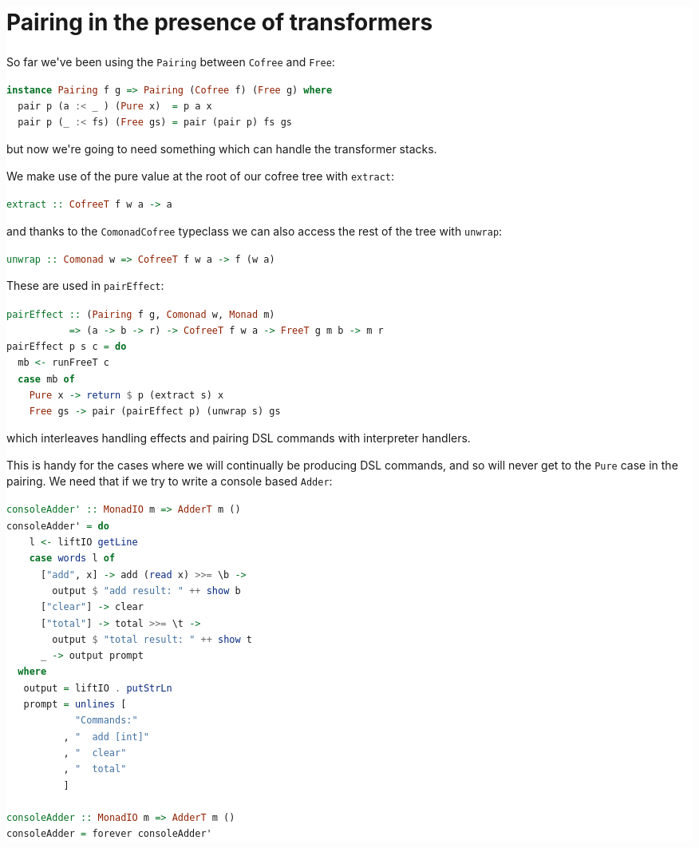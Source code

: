 # Pairing in the presence of transformers

So far we've been using the `Pairing` between `Cofree` and `Free`:
```haskell
instance Pairing f g => Pairing (Cofree f) (Free g) where
  pair p (a :< _ ) (Pure x)  = p a x
  pair p (_ :< fs) (Free gs) = pair (pair p) fs gs
```
but now we're going to need something which can handle the transformer stacks.

We make use of the pure value at the root of our cofree tree with `extract`:
```haskell
extract :: CofreeT f w a -> a
```
and thanks to the `ComonadCofree` typeclass we can also access the rest of the tree with `unwrap`:
```haskell
unwrap :: Comonad w => CofreeT f w a -> f (w a)
```

These are used in `pairEffect`:
```haskell
pairEffect :: (Pairing f g, Comonad w, Monad m)
           => (a -> b -> r) -> CofreeT f w a -> FreeT g m b -> m r
pairEffect p s c = do
  mb <- runFreeT c
  case mb of
    Pure x -> return $ p (extract s) x
    Free gs -> pair (pairEffect p) (unwrap s) gs
```
which interleaves handling effects and pairing DSL commands with interpreter handlers.

This is handy for the cases where we will continually be producing DSL commands, and so will never get to the `Pure` case in the pairing.
We need that if we try to write a console based `Adder`:
```haskell
consoleAdder' :: MonadIO m => AdderT m ()
consoleAdder' = do
    l <- liftIO getLine
    case words l of
      ["add", x] -> add (read x) >>= \b ->
        output $ "add result: " ++ show b
      ["clear"] -> clear
      ["total"] -> total >>= \t ->
        output $ "total result: " ++ show t
      _ -> output prompt
  where
   output = liftIO . putStrLn
   prompt = unlines [
            "Commands:"
          , "  add [int]"
          , "  clear"
          , "  total"
          ]

consoleAdder :: MonadIO m => AdderT m ()
consoleAdder = forever consoleAdder'
```

